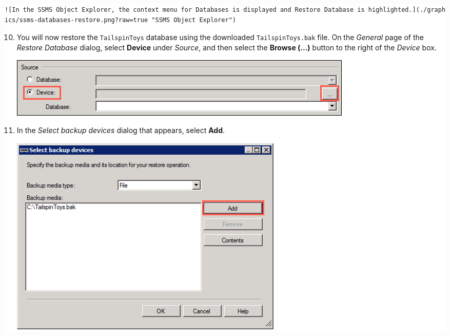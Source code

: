    ![In the SSMS Object Explorer, the context menu for Databases is displayed and Restore Database is highlighted.](./graphics/ssms-databases-restore.png?raw=true "SSMS Object Explorer")

10. You will now restore the `TailspinToys` database using the downloaded `TailspinToys.bak` file. On the *General* page of the *Restore Database* dialog, select **Device** under *Source*, and then select the **Browse (...)** button to the right of the *Device* box.

    ![Under Source in the Restore Database dialog, Device is selected and highlighted, and the Browse button is highlighted.](./graphics/ssms-restore-database-source.png?raw=true "Restore Database source")

11. In the *Select backup devices* dialog that appears, select **Add**.

    ![In the Select backup devices dialog, the Add button is highlighted.](./graphics/ssms-restore-database-select-devices.png?raw=true "Select backup devices")
